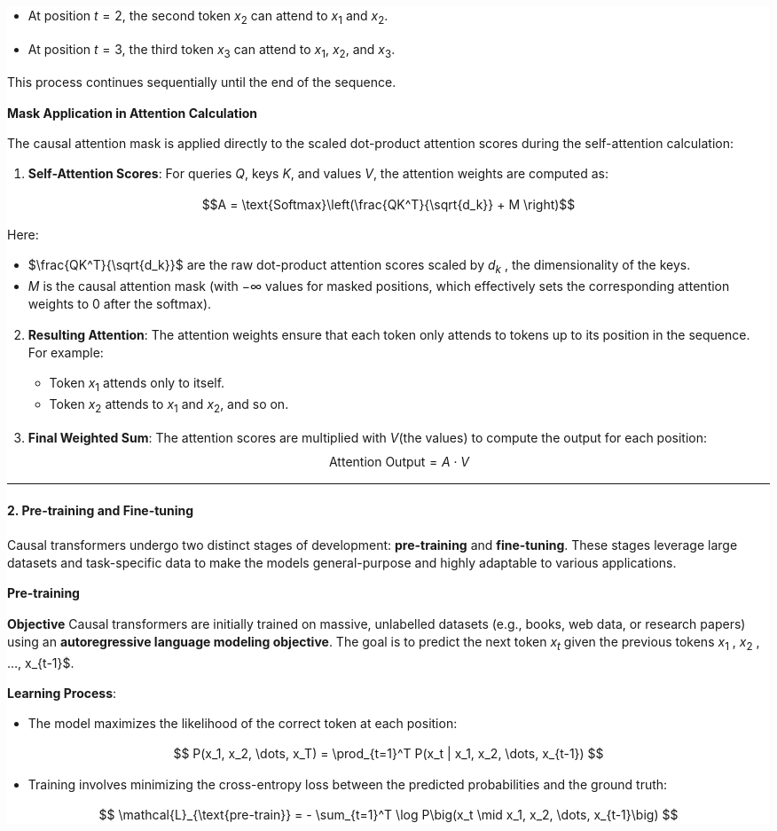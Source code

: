 -   At position $t = 2$, the second token $x_2$ can attend to $x_1$ and $x_2$.

-   At position $t = 3$, the third token $x_3$ can attend to $x_1$, $x_2$, and $x_3$.

This process continues sequentially until the end of the sequence.

**Mask Application in Attention Calculation**

The causal attention mask is applied directly to the scaled dot-product attention scores during the self-attention calculation:

1.  **Self-Attention Scores**: For queries $Q$, keys $K$, and values $V$, the attention weights are computed as:

$$A = \text{Softmax}\left(\frac{QK^T}{\sqrt{d_k}} + M \right)$$

Here:

-   $\frac{QK^T}{\sqrt{d_k}}$ are the raw dot-product attention scores scaled by $d_k$ , the dimensionality of the keys.
-   $M$ is the causal attention mask (with $-∞$ values for masked positions, which effectively sets the corresponding attention weights to 0 after the softmax).

2.  **Resulting Attention**: The attention weights ensure that each token only attends to tokens up to its position in the sequence. For example:

    -   Token $x_1$ attends only to itself.
    -   Token $x_2$ attends to $x_1$ and $x_2$, and so on.

3.  **Final Weighted Sum**: The attention scores are multiplied with $V$(the values) to compute the output for each position: 
$$\text{Attention Output} = A \cdot V$$

------------------------------------------------------------------------

#### **2. Pre-training and Fine-tuning**

Causal transformers undergo two distinct stages of development: **pre-training** and **fine-tuning**. These stages leverage large datasets and task-specific data to make the models general-purpose and highly adaptable to various applications.

**Pre-training**

**Objective** Causal transformers are initially trained on massive, unlabelled datasets (e.g., books, web data, or research papers) using an **autoregressive language modeling objective**. The goal is to predict the next token $x_t$ given the previous tokens $x_1$ , $x_2$ , $\dots$, x_{t-1}$.

**Learning Process**:

-   The model maximizes the likelihood of the correct token at each position:

$$
P(x_1, x_2, \dots, x_T) = \prod_{t=1}^T P(x_t | x_1, x_2, \dots, x_{t-1})
$$

-   Training involves minimizing the cross-entropy loss between the predicted probabilities and the ground truth:

$$
\mathcal{L}_{\text{pre-train}} = - \sum_{t=1}^T \log P\big(x_t \mid x_1, x_2, \dots, x_{t-1}\big)
$$

